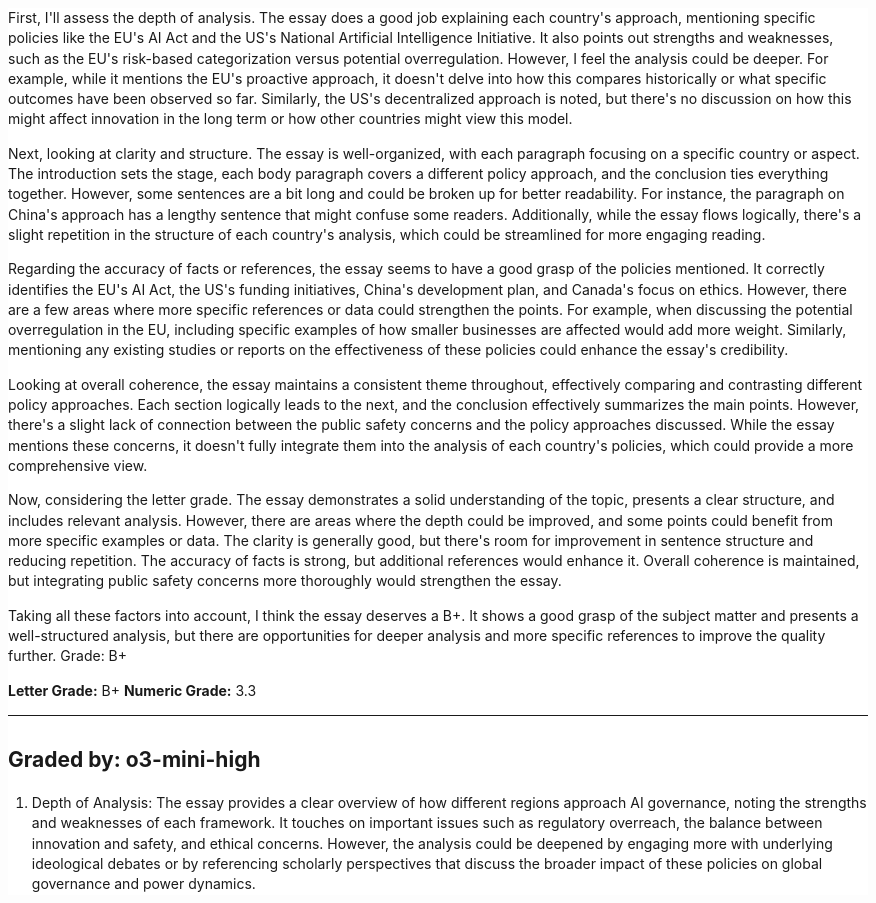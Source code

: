 First, I'll assess the depth of analysis. The essay does a good job explaining each country's approach, mentioning specific policies like the EU's AI Act and the US's National Artificial Intelligence Initiative. It also points out strengths and weaknesses, such as the EU's risk-based categorization versus potential overregulation. However, I feel the analysis could be deeper. For example, while it mentions the EU's proactive approach, it doesn't delve into how this compares historically or what specific outcomes have been observed so far. Similarly, the US's decentralized approach is noted, but there's no discussion on how this might affect innovation in the long term or how other countries might view this model.

Next, looking at clarity and structure. The essay is well-organized, with each paragraph focusing on a specific country or aspect. The introduction sets the stage, each body paragraph covers a different policy approach, and the conclusion ties everything together. However, some sentences are a bit long and could be broken up for better readability. For instance, the paragraph on China's approach has a lengthy sentence that might confuse some readers. Additionally, while the essay flows logically, there's a slight repetition in the structure of each country's analysis, which could be streamlined for more engaging reading.

Regarding the accuracy of facts or references, the essay seems to have a good grasp of the policies mentioned. It correctly identifies the EU's AI Act, the US's funding initiatives, China's development plan, and Canada's focus on ethics. However, there are a few areas where more specific references or data could strengthen the points. For example, when discussing the potential overregulation in the EU, including specific examples of how smaller businesses are affected would add more weight. Similarly, mentioning any existing studies or reports on the effectiveness of these policies could enhance the essay's credibility.

Looking at overall coherence, the essay maintains a consistent theme throughout, effectively comparing and contrasting different policy approaches. Each section logically leads to the next, and the conclusion effectively summarizes the main points. However, there's a slight lack of connection between the public safety concerns and the policy approaches discussed. While the essay mentions these concerns, it doesn't fully integrate them into the analysis of each country's policies, which could provide a more comprehensive view.

Now, considering the letter grade. The essay demonstrates a solid understanding of the topic, presents a clear structure, and includes relevant analysis. However, there are areas where the depth could be improved, and some points could benefit from more specific examples or data. The clarity is generally good, but there's room for improvement in sentence structure and reducing repetition. The accuracy of facts is strong, but additional references would enhance it. Overall coherence is maintained, but integrating public safety concerns more thoroughly would strengthen the essay.

Taking all these factors into account, I think the essay deserves a B+. It shows a good grasp of the subject matter and presents a well-structured analysis, but there are opportunities for deeper analysis and more specific references to improve the quality further.
Grade: B+

**Letter Grade:** B+
**Numeric Grade:** 3.3

---

## Graded by: o3-mini-high

1) Depth of Analysis: The essay provides a clear overview of how different regions approach AI governance, noting the strengths and weaknesses of each framework. It touches on important issues such as regulatory overreach, the balance between innovation and safety, and ethical concerns. However, the analysis could be deepened by engaging more with underlying ideological debates or by referencing scholarly perspectives that discuss the broader impact of these policies on global governance and power dynamics.
